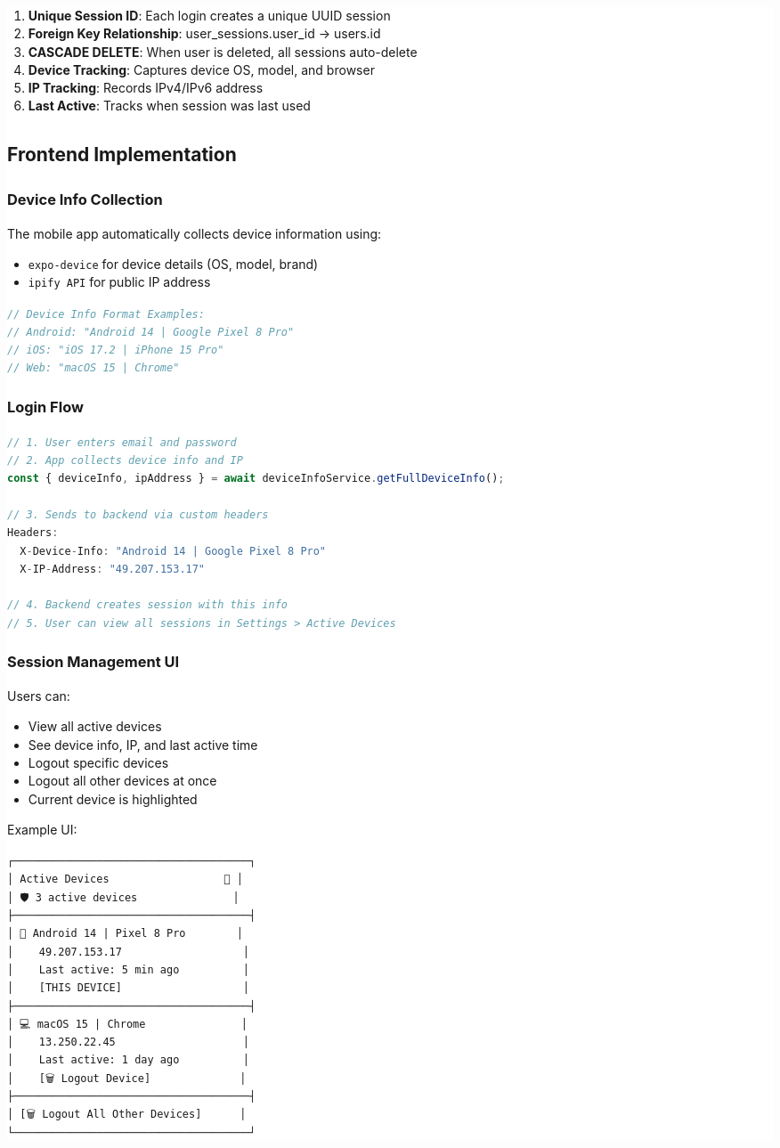1. **Unique Session ID**: Each login creates a unique UUID session
2. **Foreign Key Relationship**: user_sessions.user_id → users.id
3. **CASCADE DELETE**: When user is deleted, all sessions auto-delete
4. **Device Tracking**: Captures device OS, model, and browser
5. **IP Tracking**: Records IPv4/IPv6 address
6. **Last Active**: Tracks when session was last used

## Frontend Implementation

### Device Info Collection

The mobile app automatically collects device information using:
- `expo-device` for device details (OS, model, brand)
- `ipify API` for public IP address

```typescript
// Device Info Format Examples:
// Android: "Android 14 | Google Pixel 8 Pro"
// iOS: "iOS 17.2 | iPhone 15 Pro"
// Web: "macOS 15 | Chrome"
```

### Login Flow

```typescript
// 1. User enters email and password
// 2. App collects device info and IP
const { deviceInfo, ipAddress } = await deviceInfoService.getFullDeviceInfo();

// 3. Sends to backend via custom headers
Headers:
  X-Device-Info: "Android 14 | Google Pixel 8 Pro"
  X-IP-Address: "49.207.153.17"

// 4. Backend creates session with this info
// 5. User can view all sessions in Settings > Active Devices
```

### Session Management UI

Users can:
- View all active devices
- See device info, IP, and last active time
- Logout specific devices
- Logout all other devices at once
- Current device is highlighted

Example UI:
```
┌─────────────────────────────────────┐
│ Active Devices                  🔄 │
│ 🛡️ 3 active devices               │
├─────────────────────────────────────┤
│ 📱 Android 14 | Pixel 8 Pro        │
│    49.207.153.17                   │
│    Last active: 5 min ago          │
│    [THIS DEVICE]                   │
├─────────────────────────────────────┤
│ 💻 macOS 15 | Chrome               │
│    13.250.22.45                    │
│    Last active: 1 day ago          │
│    [🗑️ Logout Device]              │
├─────────────────────────────────────┤
│ [🗑️ Logout All Other Devices]      │
└─────────────────────────────────────┘
```